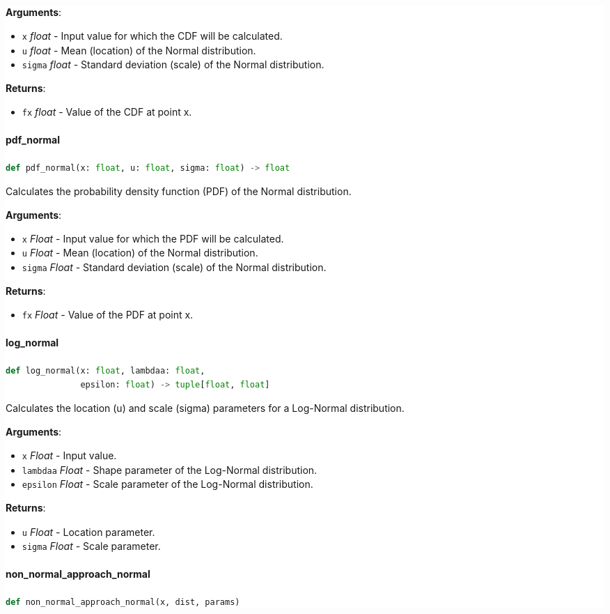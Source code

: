 **Arguments**:

- `x` _float_ - Input value for which the CDF will be calculated.
- `u` _float_ - Mean (location) of the Normal distribution.
- `sigma` _float_ - Standard deviation (scale) of the Normal distribution.
  

**Returns**:

- `fx` _float_ - Value of the CDF at point x.

<a id="distributions.pdf_normal"></a>

#### pdf\_normal

```python
def pdf_normal(x: float, u: float, sigma: float) -> float
```

Calculates the probability density function (PDF) of the Normal distribution.

**Arguments**:

- `x` _Float_ - Input value for which the PDF will be calculated.
- `u` _Float_ - Mean (location) of the Normal distribution.
- `sigma` _Float_ - Standard deviation (scale) of the Normal distribution.
  

**Returns**:

- `fx` _Float_ - Value of the PDF at point x.

<a id="distributions.log_normal"></a>

#### log\_normal

```python
def log_normal(x: float, lambdaa: float,
               epsilon: float) -> tuple[float, float]
```

Calculates the location (u) and scale (sigma) parameters for a Log-Normal distribution.

**Arguments**:

- `x` _Float_ - Input value.
- `lambdaa` _Float_ - Shape parameter of the Log-Normal distribution.
- `epsilon` _Float_ - Scale parameter of the Log-Normal distribution.
  

**Returns**:

- `u` _Float_ - Location parameter.
- `sigma` _Float_ - Scale parameter.

<a id="distributions.non_normal_approach_normal"></a>

#### non\_normal\_approach\_normal

```python
def non_normal_approach_normal(x, dist, params)
```
